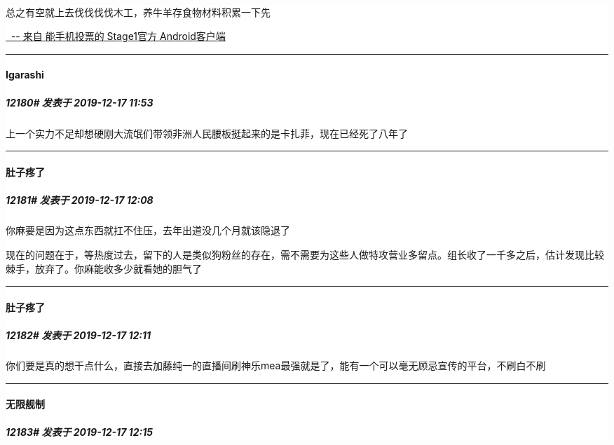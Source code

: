 


总之有空就上去伐伐伐伐木工，养牛羊存食物材料积累一下先

[  -- 来自 能手机投票的 Stage1官方 Android客户端](https://www.coolapk.com/apk/140634)







-----

####  Igarashi  
##### 12180#       发表于 2019-12-17 11:53




上一个实力不足却想硬刚大流氓们带领非洲人民腰板挺起来的是卡扎菲，现在已经死了八年了







-----

####  肚子疼了  
##### 12181#       发表于 2019-12-17 12:08




你麻要是因为这点东西就扛不住压，去年出道没几个月就该隐退了


现在的问题在于，等热度过去，留下的人是类似狗粉丝的存在，需不需要为这些人做特攻营业多留点。组长收了一千多之后，估计发现比较棘手，放弃了。你麻能收多少就看她的胆气了







-----

####  肚子疼了  
##### 12182#       发表于 2019-12-17 12:11




你们要是真的想干点什么，直接去加藤纯一的直播间刷神乐mea最强就是了，能有一个可以毫无顾忌宣传的平台，不刷白不刷







-----

####  无限舰制  
##### 12183#       发表于 2019-12-17 12:15


